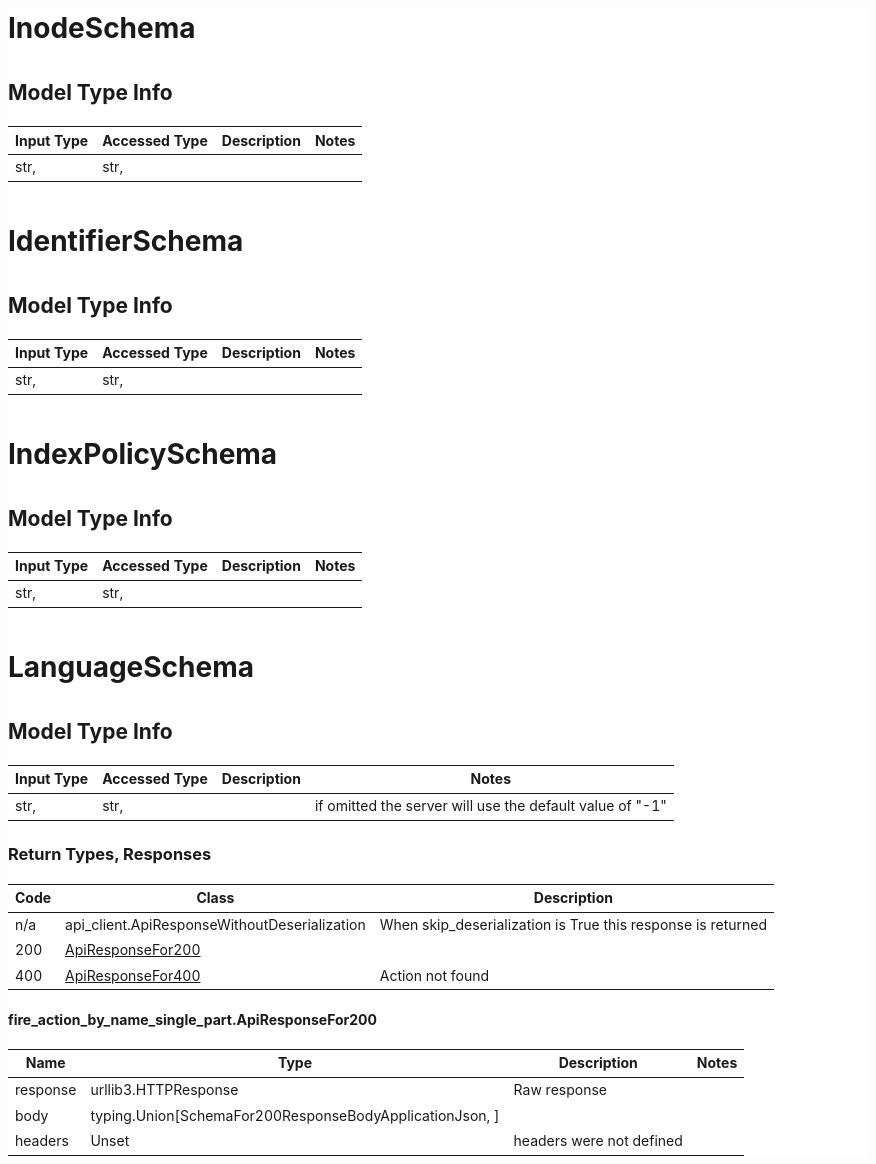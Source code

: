 
# InodeSchema

## Model Type Info
Input Type | Accessed Type | Description | Notes
------------ | ------------- | ------------- | -------------
str,  | str,  |  | 

# IdentifierSchema

## Model Type Info
Input Type | Accessed Type | Description | Notes
------------ | ------------- | ------------- | -------------
str,  | str,  |  | 

# IndexPolicySchema

## Model Type Info
Input Type | Accessed Type | Description | Notes
------------ | ------------- | ------------- | -------------
str,  | str,  |  | 

# LanguageSchema

## Model Type Info
Input Type | Accessed Type | Description | Notes
------------ | ------------- | ------------- | -------------
str,  | str,  |  | if omitted the server will use the default value of "-1"

### Return Types, Responses

Code | Class | Description
------------- | ------------- | -------------
n/a | api_client.ApiResponseWithoutDeserialization | When skip_deserialization is True this response is returned
200 | [ApiResponseFor200](#fire_action_by_name_single_part.ApiResponseFor200) | 
400 | [ApiResponseFor400](#fire_action_by_name_single_part.ApiResponseFor400) | Action not found

#### fire_action_by_name_single_part.ApiResponseFor200
Name | Type | Description  | Notes
------------- | ------------- | ------------- | -------------
response | urllib3.HTTPResponse | Raw response |
body | typing.Union[SchemaFor200ResponseBodyApplicationJson, ] |  |
headers | Unset | headers were not defined |
